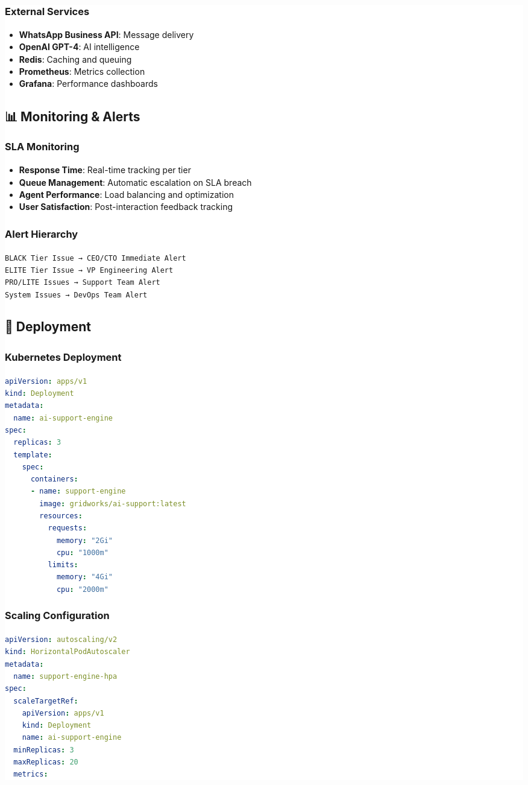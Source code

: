 ### **External Services**
- **WhatsApp Business API**: Message delivery
- **OpenAI GPT-4**: AI intelligence  
- **Redis**: Caching and queuing
- **Prometheus**: Metrics collection
- **Grafana**: Performance dashboards

## 📊 Monitoring & Alerts

### **SLA Monitoring**
- **Response Time**: Real-time tracking per tier
- **Queue Management**: Automatic escalation on SLA breach
- **Agent Performance**: Load balancing and optimization
- **User Satisfaction**: Post-interaction feedback tracking

### **Alert Hierarchy**
```
BLACK Tier Issue → CEO/CTO Immediate Alert
ELITE Tier Issue → VP Engineering Alert  
PRO/LITE Issues → Support Team Alert
System Issues → DevOps Team Alert
```

## 🚀 Deployment

### **Kubernetes Deployment**

```yaml
apiVersion: apps/v1
kind: Deployment
metadata:
  name: ai-support-engine
spec:
  replicas: 3
  template:
    spec:
      containers:
      - name: support-engine
        image: gridworks/ai-support:latest
        resources:
          requests:
            memory: "2Gi"
            cpu: "1000m"
          limits:
            memory: "4Gi"
            cpu: "2000m"
```

### **Scaling Configuration**
```yaml
apiVersion: autoscaling/v2
kind: HorizontalPodAutoscaler
metadata:
  name: support-engine-hpa
spec:
  scaleTargetRef:
    apiVersion: apps/v1
    kind: Deployment
    name: ai-support-engine
  minReplicas: 3
  maxReplicas: 20
  metrics:
```